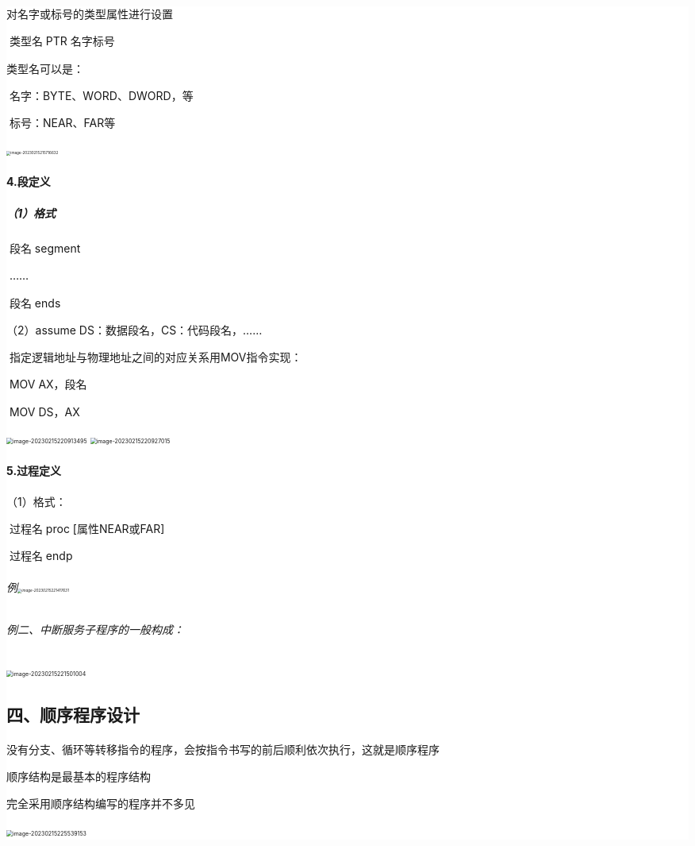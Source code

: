 对名字或标号的类型属性进行设置

​			类型名 	PTR	名字标号

类型名可以是：

​		名字：BYTE、WORD、DWORD，等

​		标号：NEAR、FAR等

<img src="/Users/mingmingbushimingming/Library/Application Support/typora-user-images/image-20230215215716632.png" alt="image-20230215215716632" style="zoom:33%;" />

#### 4.段定义

##### （1）格式

​				段名		segment

​				……

​				段名		ends

（2）assume		DS：数据段名，CS：代码段名，……

​	指定逻辑地址与物理地址之间的对应关系用MOV指令实现：

​		MOV		AX，段名

​		MOV		DS，AX

<img src="/Users/mingmingbushimingming/Library/Application Support/typora-user-images/image-20230215220913495.png" alt="image-20230215220913495" style="zoom:50%;" />

<img src="/Users/mingmingbushimingming/Library/Application Support/typora-user-images/image-20230215220927015.png" alt="image-20230215220927015" style="zoom:50%;" />

#### 5.过程定义

（1）格式：

​			过程名		proc		[属性NEAR或FAR]

​			过程名		endp

###### 例<img src="/Users/mingmingbushimingming/Library/Application Support/typora-user-images/image-20230215221417631.png" alt="image-20230215221417631" style="zoom:33%;" />

###### 例二、中断服务子程序的一般构成：

<img src="/Users/mingmingbushimingming/Library/Application Support/typora-user-images/image-20230215221501004.png" alt="image-20230215221501004" style="zoom:50%;" />

## 四、顺序程序设计

没有分支、循环等转移指令的程序，会按指令书写的前后顺利依次执行，这就是顺序程序

顺序结构是最基本的程序结构

完全采用顺序结构编写的程序并不多见

<img src="/Users/mingmingbushimingming/Library/Application Support/typora-user-images/image-20230215225539153.png" alt="image-20230215225539153" style="zoom:50%;" />
